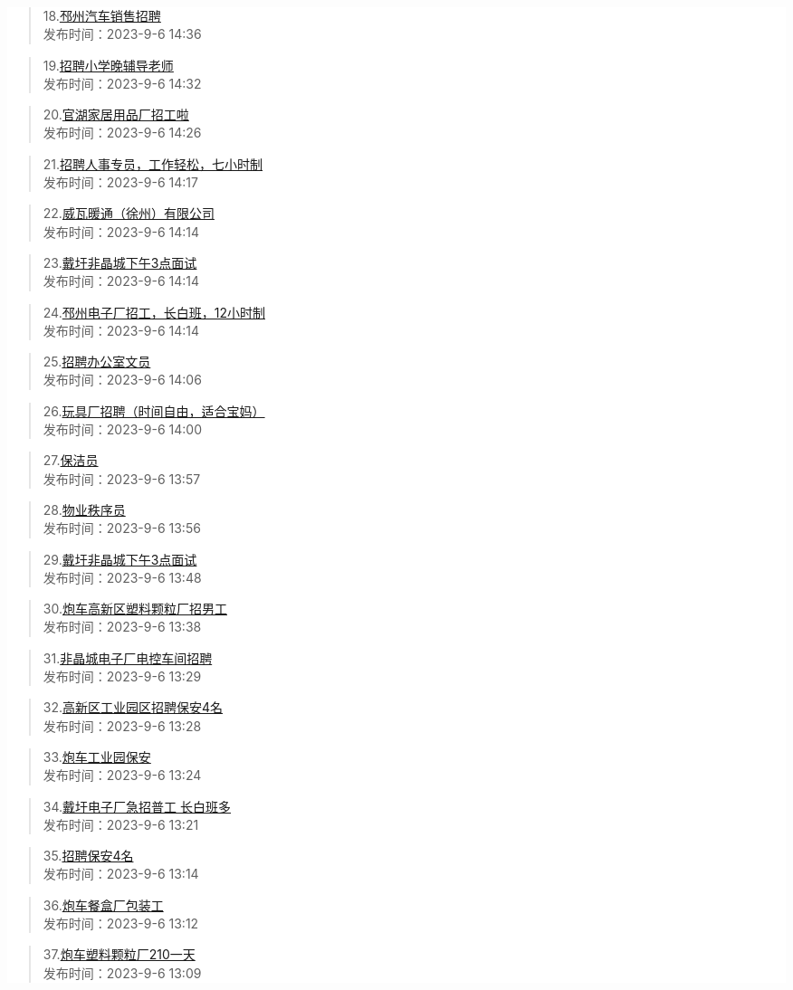 >18.[邳州汽车销售招聘](https://www.pzzc.net/forum.php?mod=viewthread&tid=10347582)<br>
>发布时间：2023-9-6 14:36

>19.[招聘小学晚辅导老师](https://www.pzzc.net/forum.php?mod=viewthread&tid=10347581)<br>
>发布时间：2023-9-6 14:32

>20.[官湖家居用品厂招工啦](https://www.pzzc.net/forum.php?mod=viewthread&tid=10347580)<br>
>发布时间：2023-9-6 14:26

>21.[招聘人事专员，工作轻松，七小时制](https://www.pzzc.net/forum.php?mod=viewthread&tid=10347576)<br>
>发布时间：2023-9-6 14:17

>22.[威瓦暖通（徐州）有限公司](https://www.pzzc.net/forum.php?mod=viewthread&tid=10347574)<br>
>发布时间：2023-9-6 14:14

>23.[戴圩非晶城下午3点面试](https://www.pzzc.net/forum.php?mod=viewthread&tid=10347573)<br>
>发布时间：2023-9-6 14:14

>24.[邳州电子厂招工，长白班，12小时制](https://www.pzzc.net/forum.php?mod=viewthread&tid=10347572)<br>
>发布时间：2023-9-6 14:14

>25.[招聘办公室文员](https://www.pzzc.net/forum.php?mod=viewthread&tid=10347571)<br>
>发布时间：2023-9-6 14:06

>26.[玩具厂招聘（时间自由，适合宝妈）](https://www.pzzc.net/forum.php?mod=viewthread&tid=10347569)<br>
>发布时间：2023-9-6 14:00

>27.[保洁员](https://www.pzzc.net/forum.php?mod=viewthread&tid=10347567)<br>
>发布时间：2023-9-6 13:57

>28.[物业秩序员](https://www.pzzc.net/forum.php?mod=viewthread&tid=10347565)<br>
>发布时间：2023-9-6 13:56

>29.[戴圩非晶城下午3点面试](https://www.pzzc.net/forum.php?mod=viewthread&tid=10347564)<br>
>发布时间：2023-9-6 13:48

>30.[炮车高新区塑料颗粒厂招男工](https://www.pzzc.net/forum.php?mod=viewthread&tid=10347558)<br>
>发布时间：2023-9-6 13:38

>31.[非晶城电子厂电控车间招聘](https://www.pzzc.net/forum.php?mod=viewthread&tid=10347555)<br>
>发布时间：2023-9-6 13:29

>32.[高新区工业园区招聘保安4名](https://www.pzzc.net/forum.php?mod=viewthread&tid=10347553)<br>
>发布时间：2023-9-6 13:28

>33.[炮车工业园保安](https://www.pzzc.net/forum.php?mod=viewthread&tid=10347551)<br>
>发布时间：2023-9-6 13:24

>34.[戴圩电子厂急招普工 长白班多](https://www.pzzc.net/forum.php?mod=viewthread&tid=10347550)<br>
>发布时间：2023-9-6 13:21

>35.[招聘保安4名](https://www.pzzc.net/forum.php?mod=viewthread&tid=10347548)<br>
>发布时间：2023-9-6 13:14

>36.[炮车餐盒厂包装工](https://www.pzzc.net/forum.php?mod=viewthread&tid=10347547)<br>
>发布时间：2023-9-6 13:12

>37.[炮车塑料颗粒厂210一天](https://www.pzzc.net/forum.php?mod=viewthread&tid=10347546)<br>
>发布时间：2023-9-6 13:09
